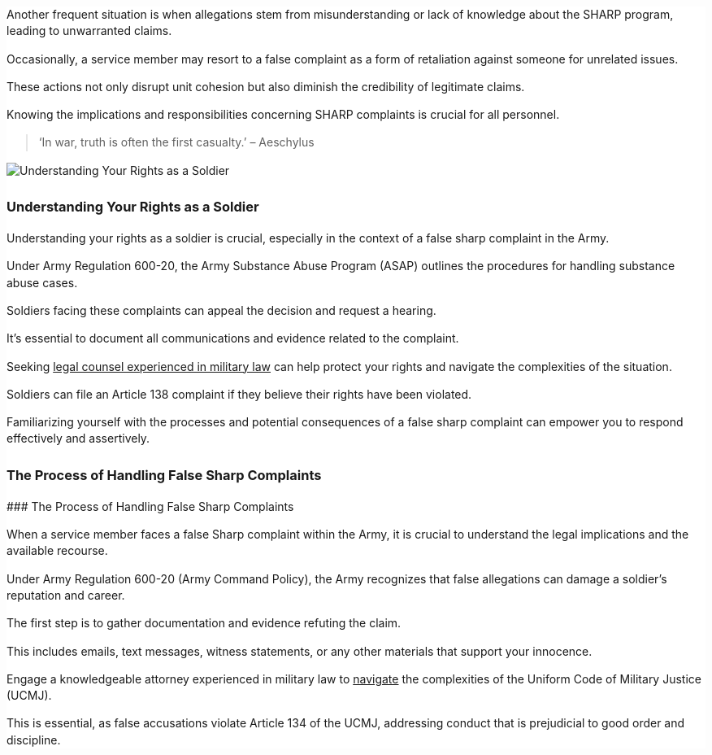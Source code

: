 Another frequent situation is when allegations stem from misunderstanding or lack of knowledge about the SHARP program, leading to unwarranted claims.

Occasionally, a service member may resort to a false complaint as a form of retaliation against someone for unrelated issues.

These actions not only disrupt unit cohesion but also diminish the credibility of legitimate claims.

Knowing the implications and responsibilities concerning SHARP complaints is crucial for all personnel.

> ‘In war, truth is often the first casualty.’ – Aeschylus

![Understanding Your Rights as a Soldier](https://im.runware.ai/image/ws/2/ii/030bc3d6-3a50-4bde-911e-8f9701379085.jpg)

### Understanding Your Rights as a Soldier

Understanding your rights as a soldier is crucial, especially in the context of a false sharp complaint in the Army.

Under Army Regulation 600-20, the Army Substance Abuse Program (ASAP) outlines the procedures for handling substance abuse cases.

Soldiers facing these complaints can appeal the decision and request a hearing.

It’s essential to document all communications and evidence related to the complaint.

Seeking [legal counsel experienced in military law](https://ucmjmilitarylaw.com/military-bases/aberdeen-proving-ground/ "Aberdeen Proving Ground Military Law & UCMJ Legal Guide") can help protect your rights and navigate the complexities of the situation.

Soldiers can file an Article 138 complaint if they believe their rights have been violated.

Familiarizing yourself with the processes and potential consequences of a false sharp complaint can empower you to respond effectively and assertively.

### The Process of Handling False Sharp Complaints

\### The Process of Handling False Sharp Complaints

When a service member faces a false Sharp complaint within the Army, it is crucial to understand the legal implications and the available recourse.

Under Army Regulation 600-20 (Army Command Policy), the Army recognizes that false allegations can damage a soldier’s reputation and career.

The first step is to gather documentation and evidence refuting the claim.

This includes emails, text messages, witness statements, or any other materials that support your innocence.

Engage a knowledgeable attorney experienced in military law to [navigate](https://ucmjmilitarylaw.com/military-bases/florida-military-law/ "Military Law & UCMJ Defense Lawyers in Florida") the complexities of the Uniform Code of Military Justice (UCMJ).

This is essential, as false accusations violate Article 134 of the UCMJ, addressing conduct that is prejudicial to good order and discipline.
